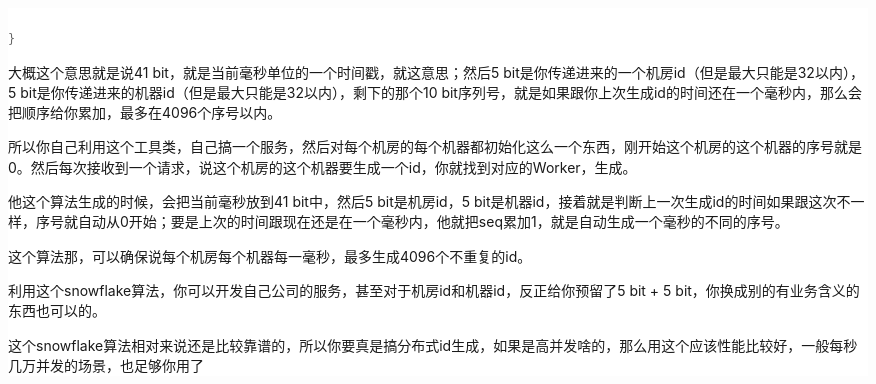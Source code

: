 ~~~java

}

~~~





大概这个意思就是说41 bit，就是当前毫秒单位的一个时间戳，就这意思；然后5 bit是你传递进来的一个机房id（但是最大只能是32以内），5 bit是你传递进来的机器id（但是最大只能是32以内），剩下的那个10 bit序列号，就是如果跟你上次生成id的时间还在一个毫秒内，那么会把顺序给你累加，最多在4096个序号以内。

 

所以你自己利用这个工具类，自己搞一个服务，然后对每个机房的每个机器都初始化这么一个东西，刚开始这个机房的这个机器的序号就是0。然后每次接收到一个请求，说这个机房的这个机器要生成一个id，你就找到对应的Worker，生成。

 

他这个算法生成的时候，会把当前毫秒放到41 bit中，然后5 bit是机房id，5 bit是机器id，接着就是判断上一次生成id的时间如果跟这次不一样，序号就自动从0开始；要是上次的时间跟现在还是在一个毫秒内，他就把seq累加1，就是自动生成一个毫秒的不同的序号。

 

这个算法那，可以确保说每个机房每个机器每一毫秒，最多生成4096个不重复的id。

 

利用这个snowflake算法，你可以开发自己公司的服务，甚至对于机房id和机器id，反正给你预留了5 bit + 5 bit，你换成别的有业务含义的东西也可以的。

 

这个snowflake算法相对来说还是比较靠谱的，所以你要真是搞分布式id生成，如果是高并发啥的，那么用这个应该性能比较好，一般每秒几万并发的场景，也足够你用了









